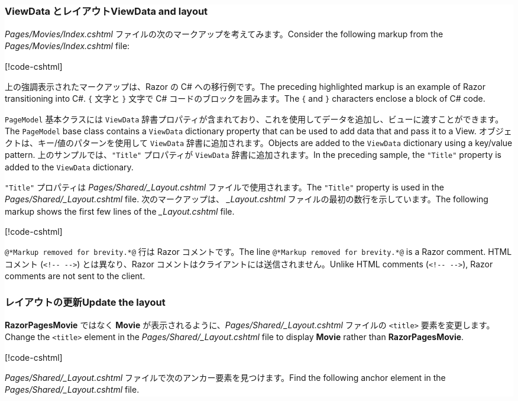 ### <a name="viewdata-and-layout"></a><span data-ttu-id="5bb3f-146">ViewData とレイアウト</span><span class="sxs-lookup"><span data-stu-id="5bb3f-146">ViewData and layout</span></span>

<span data-ttu-id="5bb3f-147">*Pages/Movies/Index.cshtml* ファイルの次のマークアップを考えてみます。</span><span class="sxs-lookup"><span data-stu-id="5bb3f-147">Consider the following markup from the *Pages/Movies/Index.cshtml* file:</span></span>

[!code-cshtml[](razor-pages-start/snapshot_sample3/RazorPagesMovie30/Pages/Movies/Index.cshtml?range=1-6&highlight=4-999)]

<span data-ttu-id="5bb3f-148">上の強調表示されたマークアップは、Razor の C# への移行例です。</span><span class="sxs-lookup"><span data-stu-id="5bb3f-148">The preceding highlighted markup is an example of Razor transitioning into C#.</span></span> <span data-ttu-id="5bb3f-149">`{` 文字と `}` 文字で C# コードのブロックを囲みます。</span><span class="sxs-lookup"><span data-stu-id="5bb3f-149">The `{` and `}` characters enclose a block of C# code.</span></span>

<span data-ttu-id="5bb3f-150">`PageModel` 基本クラスには `ViewData` 辞書プロパティが含まれており、これを使用してデータを追加し、ビューに渡すことができます。</span><span class="sxs-lookup"><span data-stu-id="5bb3f-150">The `PageModel` base class contains a `ViewData` dictionary property that can be used to add data that and pass it to a View.</span></span> <span data-ttu-id="5bb3f-151">オブジェクトは、キー/値のパターンを使用して `ViewData` 辞書に追加されます。</span><span class="sxs-lookup"><span data-stu-id="5bb3f-151">Objects are added to the `ViewData` dictionary using a key/value pattern.</span></span> <span data-ttu-id="5bb3f-152">上のサンプルでは、`"Title"` プロパティが `ViewData` 辞書に追加されます。</span><span class="sxs-lookup"><span data-stu-id="5bb3f-152">In the preceding sample, the `"Title"` property is added to the `ViewData` dictionary.</span></span>

<span data-ttu-id="5bb3f-153">`"Title"` プロパティは *Pages/Shared/_Layout.cshtml* ファイルで使用されます。</span><span class="sxs-lookup"><span data-stu-id="5bb3f-153">The `"Title"` property is used in the *Pages/Shared/_Layout.cshtml* file.</span></span> <span data-ttu-id="5bb3f-154">次のマークアップは、 *_Layout.cshtml* ファイルの最初の数行を示しています。</span><span class="sxs-lookup"><span data-stu-id="5bb3f-154">The following markup shows the first few lines of the *_Layout.cshtml* file.</span></span>


[!code-cshtml[](razor-pages-start/snapshot_sample/RazorPagesMovie/Pages/NU/_Layout.cshtml?highlight=6)]

<span data-ttu-id="5bb3f-155">`@*Markup removed for brevity.*@` 行は Razor コメントです。</span><span class="sxs-lookup"><span data-stu-id="5bb3f-155">The line `@*Markup removed for brevity.*@` is a Razor comment.</span></span> <span data-ttu-id="5bb3f-156">HTML コメント (`<!-- -->`) とは異なり、Razor コメントはクライアントには送信されません。</span><span class="sxs-lookup"><span data-stu-id="5bb3f-156">Unlike HTML comments (`<!-- -->`), Razor comments are not sent to the client.</span></span>

### <a name="update-the-layout"></a><span data-ttu-id="5bb3f-157">レイアウトの更新</span><span class="sxs-lookup"><span data-stu-id="5bb3f-157">Update the layout</span></span>

<span data-ttu-id="5bb3f-158">**RazorPagesMovie** ではなく **Movie** が表示されるように、*Pages/Shared/_Layout.cshtml* ファイルの `<title>` 要素を変更します。</span><span class="sxs-lookup"><span data-stu-id="5bb3f-158">Change the `<title>` element in the *Pages/Shared/_Layout.cshtml* file to display **Movie** rather than **RazorPagesMovie**.</span></span>

[!code-cshtml[](razor-pages-start/sample/RazorPagesMovie30/Pages/Shared/_Layout.cshtml?range=1-6&highlight=6)]

<span data-ttu-id="5bb3f-159">*Pages/Shared/_Layout.cshtml* ファイルで次のアンカー要素を見つけます。</span><span class="sxs-lookup"><span data-stu-id="5bb3f-159">Find the following anchor element in the *Pages/Shared/_Layout.cshtml* file.</span></span>
